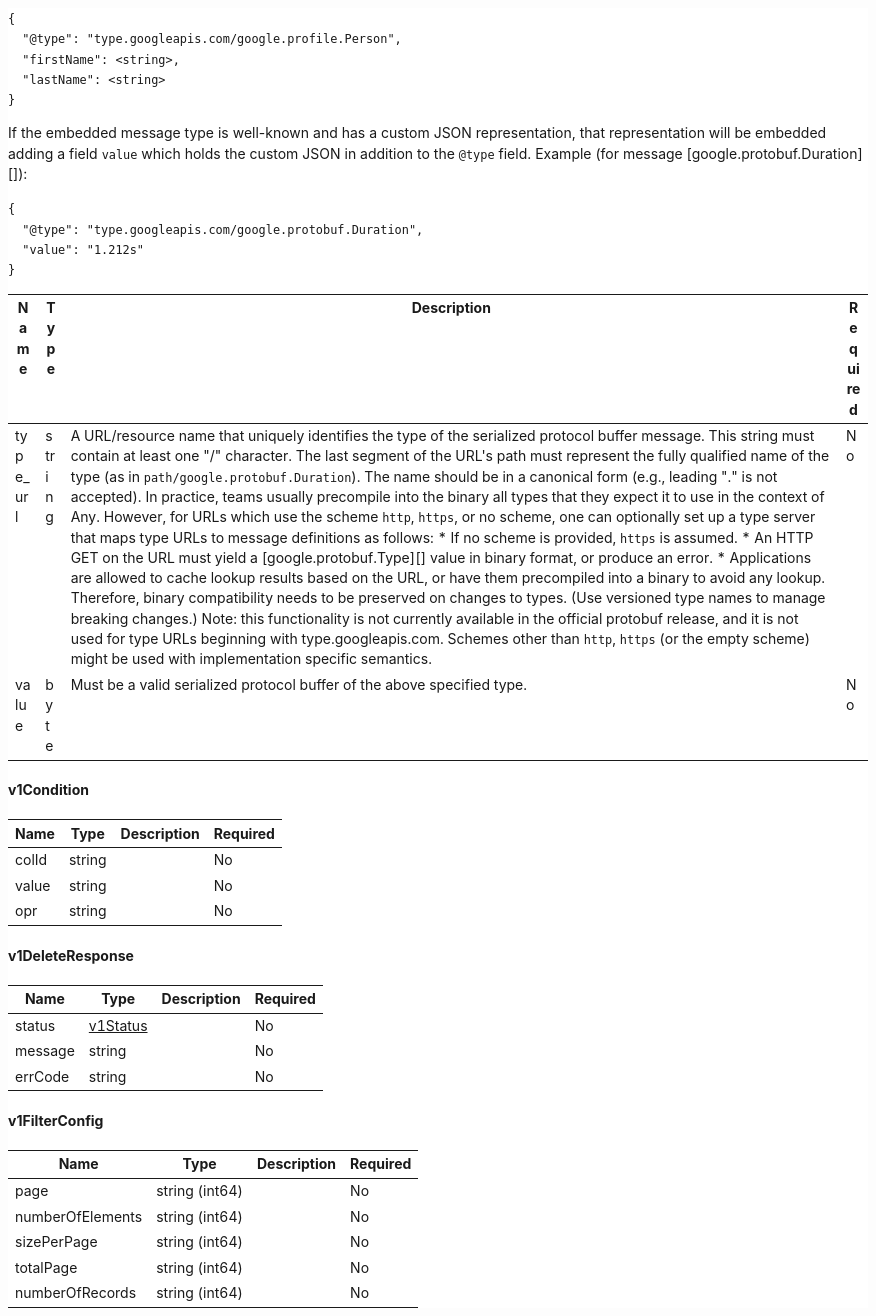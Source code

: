     {
      "@type": "type.googleapis.com/google.profile.Person",
      "firstName": <string>,
      "lastName": <string>
    }

If the embedded message type is well-known and has a custom JSON
representation, that representation will be embedded adding a field
`value` which holds the custom JSON in addition to the `@type`
field. Example (for message [google.protobuf.Duration][]):

    {
      "@type": "type.googleapis.com/google.protobuf.Duration",
      "value": "1.212s"
    }

| Name | Type | Description | Required |
| ---- | ---- | ----------- | -------- |
| type_url | string | A URL/resource name that uniquely identifies the type of the serialized protocol buffer message. This string must contain at least one "/" character. The last segment of the URL's path must represent the fully qualified name of the type (as in `path/google.protobuf.Duration`). The name should be in a canonical form (e.g., leading "." is not accepted).  In practice, teams usually precompile into the binary all types that they expect it to use in the context of Any. However, for URLs which use the scheme `http`, `https`, or no scheme, one can optionally set up a type server that maps type URLs to message definitions as follows:  * If no scheme is provided, `https` is assumed. * An HTTP GET on the URL must yield a [google.protobuf.Type][]   value in binary format, or produce an error. * Applications are allowed to cache lookup results based on the   URL, or have them precompiled into a binary to avoid any   lookup. Therefore, binary compatibility needs to be preserved   on changes to types. (Use versioned type names to manage   breaking changes.)  Note: this functionality is not currently available in the official protobuf release, and it is not used for type URLs beginning with type.googleapis.com.  Schemes other than `http`, `https` (or the empty scheme) might be used with implementation specific semantics. | No |
| value | byte | Must be a valid serialized protocol buffer of the above specified type. | No |

#### v1Condition

| Name | Type | Description | Required |
| ---- | ---- | ----------- | -------- |
| colId | string |  | No |
| value | string |  | No |
| opr | string |  | No |

#### v1DeleteResponse

| Name | Type | Description | Required |
| ---- | ---- | ----------- | -------- |
| status | [v1Status](#v1status) |  | No |
| message | string |  | No |
| errCode | string |  | No |

#### v1FilterConfig

| Name | Type | Description | Required |
| ---- | ---- | ----------- | -------- |
| page | string (int64) |  | No |
| numberOfElements | string (int64) |  | No |
| sizePerPage | string (int64) |  | No |
| totalPage | string (int64) |  | No |
| numberOfRecords | string (int64) |  | No |
